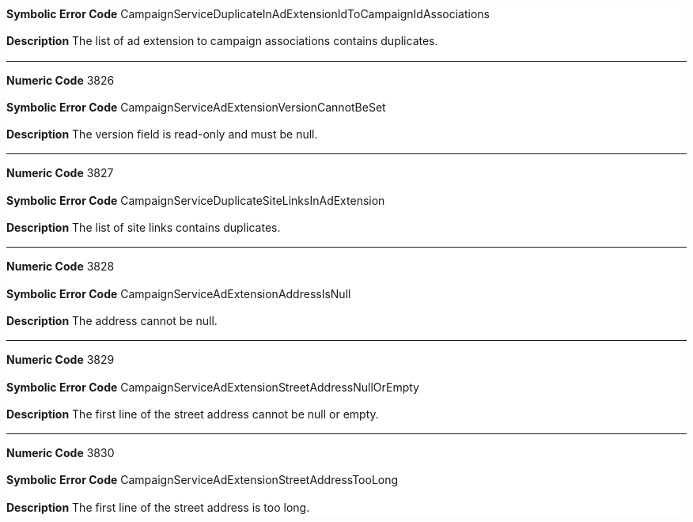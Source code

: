 **Symbolic Error Code**
CampaignServiceDuplicateInAdExtensionIdToCampaignIdAssociations

**Description**
The list of ad extension to campaign associations contains duplicates.

***

**Numeric Code**
3826

**Symbolic Error Code**
CampaignServiceAdExtensionVersionCannotBeSet

**Description**
The version field is read-only and must be null.

***

**Numeric Code**
3827

**Symbolic Error Code**
CampaignServiceDuplicateSiteLinksInAdExtension

**Description**
The list of site links contains duplicates.

***

**Numeric Code**
3828

**Symbolic Error Code**
CampaignServiceAdExtensionAddressIsNull

**Description**
The address cannot be null.

***

**Numeric Code**
3829

**Symbolic Error Code**
CampaignServiceAdExtensionStreetAddressNullOrEmpty

**Description**
The first line of the street address cannot be null or empty.

***

**Numeric Code**
3830

**Symbolic Error Code**
CampaignServiceAdExtensionStreetAddressTooLong

**Description**
The first line of the street address is too long.
